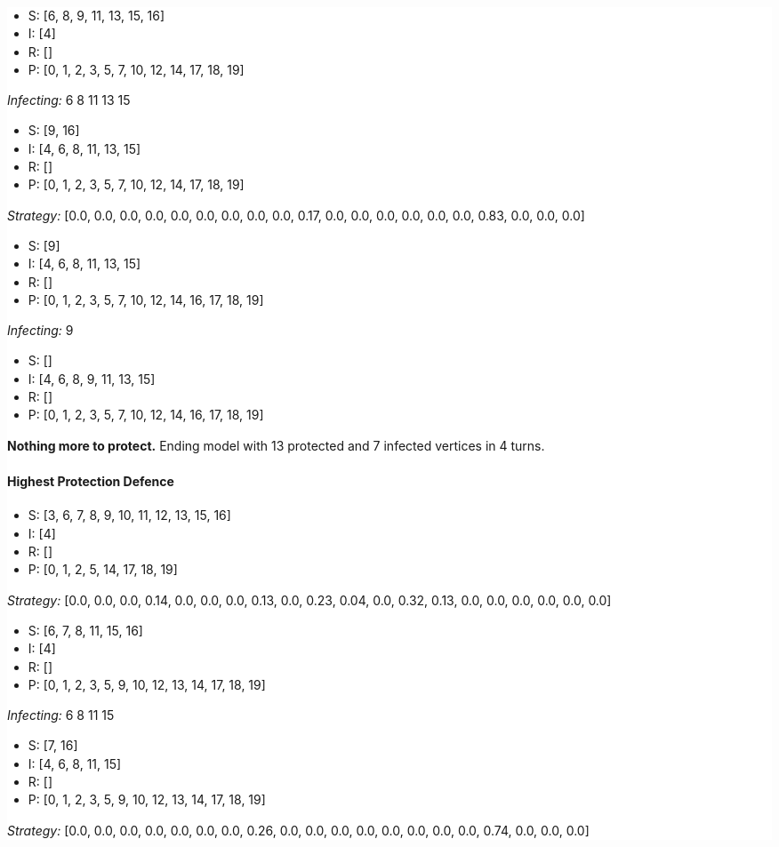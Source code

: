 
 * S: [6, 8, 9, 11, 13, 15, 16]
 * I: [4]
 * R: []
 * P: [0, 1, 2, 3, 5, 7, 10, 12, 14, 17, 18, 19]

_Infecting:_ 6 8 11 13 15 

 * S: [9, 16]
 * I: [4, 6, 8, 11, 13, 15]
 * R: []
 * P: [0, 1, 2, 3, 5, 7, 10, 12, 14, 17, 18, 19]

_Strategy:_ [0.0, 0.0, 0.0, 0.0, 0.0, 0.0, 0.0, 0.0, 0.0, 0.17, 0.0, 0.0, 0.0, 0.0, 0.0, 0.0, 0.83, 0.0, 0.0, 0.0]


 * S: [9]
 * I: [4, 6, 8, 11, 13, 15]
 * R: []
 * P: [0, 1, 2, 3, 5, 7, 10, 12, 14, 16, 17, 18, 19]

_Infecting:_ 9 

 * S: []
 * I: [4, 6, 8, 9, 11, 13, 15]
 * R: []
 * P: [0, 1, 2, 3, 5, 7, 10, 12, 14, 16, 17, 18, 19]

__Nothing more to protect.__
Ending model with 13 protected and 7 infected vertices in 4 turns.

#### Highest Protection Defence


 * S: [3, 6, 7, 8, 9, 10, 11, 12, 13, 15, 16]
 * I: [4]
 * R: []
 * P: [0, 1, 2, 5, 14, 17, 18, 19]

_Strategy:_ [0.0, 0.0, 0.0, 0.14, 0.0, 0.0, 0.0, 0.13, 0.0, 0.23, 0.04, 0.0, 0.32, 0.13, 0.0, 0.0, 0.0, 0.0, 0.0, 0.0]


 * S: [6, 7, 8, 11, 15, 16]
 * I: [4]
 * R: []
 * P: [0, 1, 2, 3, 5, 9, 10, 12, 13, 14, 17, 18, 19]

_Infecting:_ 6 8 11 15 

 * S: [7, 16]
 * I: [4, 6, 8, 11, 15]
 * R: []
 * P: [0, 1, 2, 3, 5, 9, 10, 12, 13, 14, 17, 18, 19]

_Strategy:_ [0.0, 0.0, 0.0, 0.0, 0.0, 0.0, 0.0, 0.26, 0.0, 0.0, 0.0, 0.0, 0.0, 0.0, 0.0, 0.0, 0.74, 0.0, 0.0, 0.0]
